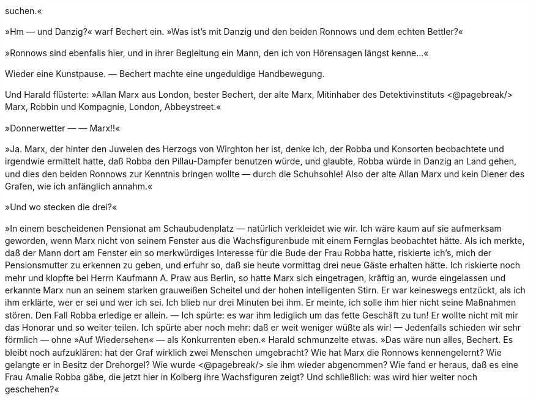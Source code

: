 suchen.«

»Hm — und Danzig?« warf Bechert ein. »Was ist’s
mit Danzig und den beiden Ronnows und dem echten Bettler?«

»Ronnows sind ebenfalls hier, und in ihrer Begleitung
ein Mann, den ich von Hörensagen längst kenne...«

Wieder eine Kunstpause. — Bechert machte eine
ungeduldige Handbewegung.

Und Harald flüsterte: »Allan Marx aus London,
bester Bechert, der alte Marx, Mitinhaber des Detektivinstituts
<@pagebreak/>
Marx, Robbin und Kompagnie, London, Abbeystreet.«

»Donnerwetter — — Marx!!«

»Ja. Marx, der hinter den Juwelen des Herzogs von
Wirghton her ist, denke ich, der Robba und Konsorten beobachtete
und irgendwie ermittelt hatte, daß Robba den Pillau-Dampfer
benutzen würde, und glaubte, Robba würde in
Danzig an Land gehen, und dies den beiden Ronnows zur
Kenntnis bringen wollte — durch die Schuhsohle! Also der
alte Allan Marx und kein Diener des Grafen, wie ich anfänglich
annahm.«

»Und wo stecken die drei?«

»In einem bescheidenen Pensionat am Schaubudenplatz
— natürlich verkleidet wie wir. Ich wäre kaum auf sie
aufmerksam geworden, wenn Marx nicht von seinem Fenster
aus die Wachsfigurenbude mit einem Fernglas beobachtet
hätte. Als ich merkte, daß der Mann dort am Fenster
ein so merkwürdiges Interesse für die Bude der Frau Robba
hatte, riskierte ich’s, mich der Pensionsmutter zu erkennen
zu geben, und erfuhr so, daß sie heute vormittag drei neue
Gäste erhalten hätte. Ich riskierte noch mehr und klopfte
bei Herrn Kaufmann A. Praw aus Berlin, so hatte Marx
sich eingetragen, kräftig an, wurde eingelassen und erkannte
Marx nun an seinem starken grauweißen Scheitel und der
hohen intelligenten Stirn. Er war keineswegs entzückt, als
ich ihm erklärte, wer er sei und wer ich sei. Ich blieb nur
drei Minuten bei ihm. Er meinte, ich solle ihm hier nicht
seine Maßnahmen stören. Den Fall Robba erledige er allein.
— Ich spürte: es war ihm lediglich um das fette Geschäft
zu tun! Er wollte nicht mit mir das Honorar und so weiter
teilen. Ich spürte aber noch mehr: daß er weit weniger
wüßte als wir! — Jedenfalls schieden wir sehr förmlich —
ohne »Auf Wiedersehen« — als Konkurrenten eben.« Harald
schmunzelte etwas. »Das wäre nun alles, Bechert.
Es bleibt noch aufzuklären: hat der Graf wirklich zwei Menschen
umgebracht? Wie hat Marx die Ronnows kennengelernt?
Wie gelangte er in Besitz der Drehorgel? Wie wurde
<@pagebreak/>
sie ihm wieder abgenommen? Wie fand er heraus, daß es
eine Frau Amalie Robba gäbe, die jetzt hier in Kolberg ihre
Wachsfiguren zeigt? Und schließlich: was wird hier weiter
noch geschehen?«
